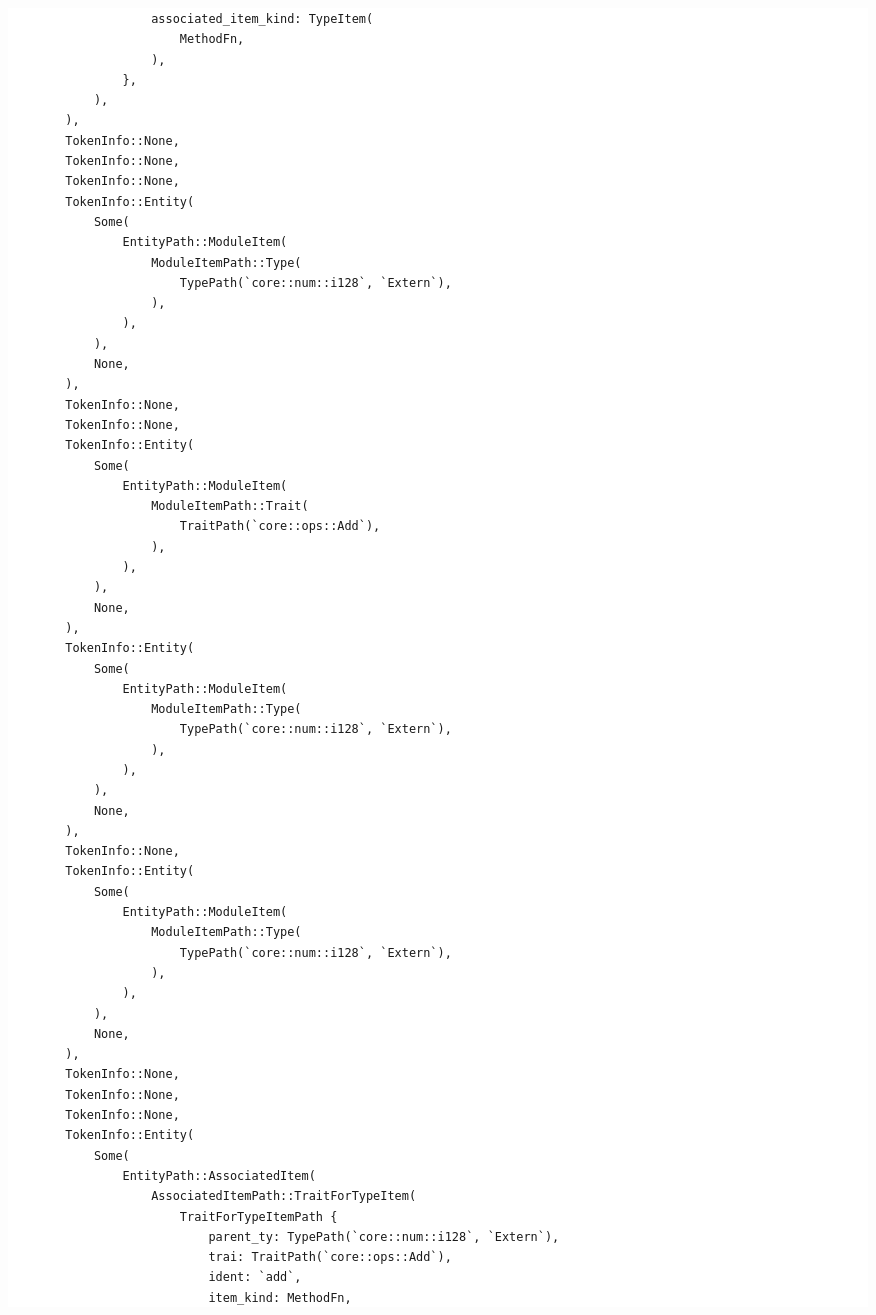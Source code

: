                         associated_item_kind: TypeItem(
                            MethodFn,
                        ),
                    },
                ),
            ),
            TokenInfo::None,
            TokenInfo::None,
            TokenInfo::None,
            TokenInfo::Entity(
                Some(
                    EntityPath::ModuleItem(
                        ModuleItemPath::Type(
                            TypePath(`core::num::i128`, `Extern`),
                        ),
                    ),
                ),
                None,
            ),
            TokenInfo::None,
            TokenInfo::None,
            TokenInfo::Entity(
                Some(
                    EntityPath::ModuleItem(
                        ModuleItemPath::Trait(
                            TraitPath(`core::ops::Add`),
                        ),
                    ),
                ),
                None,
            ),
            TokenInfo::Entity(
                Some(
                    EntityPath::ModuleItem(
                        ModuleItemPath::Type(
                            TypePath(`core::num::i128`, `Extern`),
                        ),
                    ),
                ),
                None,
            ),
            TokenInfo::None,
            TokenInfo::Entity(
                Some(
                    EntityPath::ModuleItem(
                        ModuleItemPath::Type(
                            TypePath(`core::num::i128`, `Extern`),
                        ),
                    ),
                ),
                None,
            ),
            TokenInfo::None,
            TokenInfo::None,
            TokenInfo::None,
            TokenInfo::Entity(
                Some(
                    EntityPath::AssociatedItem(
                        AssociatedItemPath::TraitForTypeItem(
                            TraitForTypeItemPath {
                                parent_ty: TypePath(`core::num::i128`, `Extern`),
                                trai: TraitPath(`core::ops::Add`),
                                ident: `add`,
                                item_kind: MethodFn,